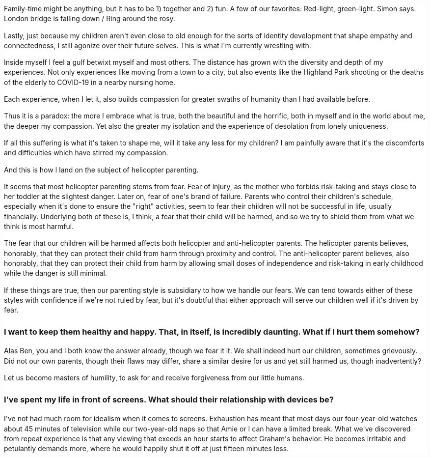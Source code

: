 Family-time might be anything, but it has to be 1) together and 2) fun. A few of our favorites: Red-light, green-light. Simon says. London bridge is falling down / Ring around the rosy.

Lastly, just because my children aren't even close to old enough for the sorts of identity development that shape empathy and connectedness, I still agonize over their future selves. This is what I'm currently wrestling with:

Inside myself I feel a gulf betwixt myself and most others. The distance has grown with the diversity and depth of my experiences. Not only experiences like moving from a town to a city, but also events like the Highland Park shooting or the deaths of the elderly to COVID-19 in a nearby nursing home.

Each experience, when I let it, also builds compassion for greater swaths of humanity than I had available before.

Thus it is a paradox: the more I embrace what is true, both the beautiful and the horrific, both in myself and in the world about me, the deeper my compassion. Yet also the greater my isolation and the experience of desolation from lonely uniqueness.

If all this suffering is what it's taken to shape me, will it take any less for my children? I am painfully aware that it's the discomforts and difficulties which have stirred my compassion.

And this is how I land on the subject of helicopter parenting.

It seems that most helicopter parenting stems from fear. Fear of injury, as the mother who forbids risk-taking and stays close to her toddler at the slightest danger. Later on, fear of one's brand of failure. Parents who control their children's schedule, especially when it's done to ensure the "right" activities, seem to fear their children will not be successful in life, usually financially. Underlying both of these is, I think, a fear that their child will be harmed, and so we try to shield them from what we think is most harmful.

The fear that our children will be harmed affects both helicopter and anti-helicopter parents. The helicopter parents believes, honorably, that they can protect their child from harm through proximity and control. The anti-helicopter parent believes, also honorably, that they can protect their child from harm by allowing small doses of independence and risk-taking in early childhood while the danger is still minimal.

If these things are true, then our parenting style is subsidiary to how we handle our fears. We can tend towards either of these styles with confidence if we're not ruled by fear, but it's doubtful that either approach will serve our children well if it's driven by fear.

### I want to keep them healthy and happy. That, in itself, is incredibly daunting. What if I hurt them somehow?

Alas Ben, you and I both know the answer already, though we fear it it. We shall indeed hurt our children, sometimes grievously. Did not our own parents, though their flaws may differ, share a similar desire for us and yet still harmed us, though inadvertently?

Let us become masters of humility, to ask for and receive forgiveness from our little humans.

### I’ve spent my life in front of screens. What should their relationship with devices be?

I've not had much room for idealism when it comes to screens. Exhaustion has meant that most days our four-year-old watches about 45 minutes of television while our two-year-old naps so that Amie or I can have a limited break. What we've discovered from repeat experience is that any viewing that exeeds an hour starts to affect Graham's behavior. He becomes irritable and petulantly demands more, where he would happily shut it off at just fifteen minutes less.
